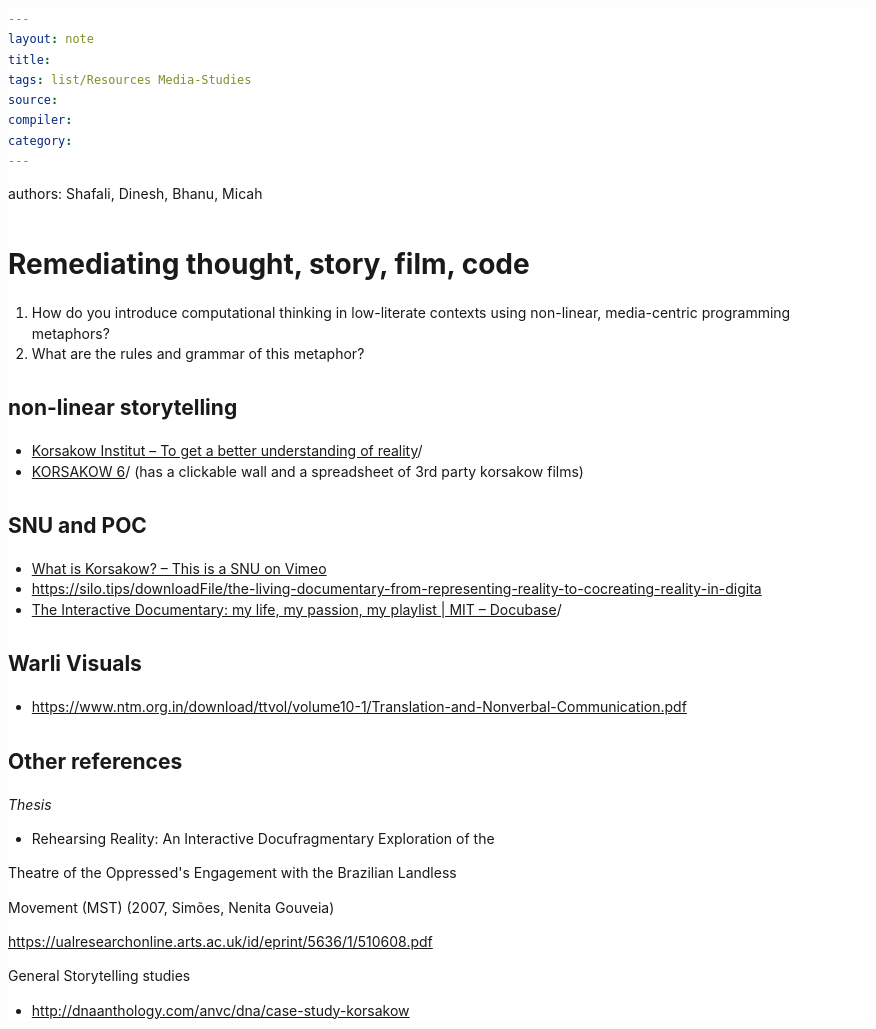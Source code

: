 ```yaml
---
layout: note
title:
tags: list/Resources Media-Studies
source:
compiler:
category:
---
```


authors: Shafali, Dinesh, Bhanu, Micah

# Remediating thought, story, film, code

1. How do you introduce computational thinking in low-literate contexts using non-linear, media-centric programming metaphors?
2. What are the rules and grammar of this metaphor?

## non-linear storytelling

* [Korsakow Institut &#8211; To get a better understanding of reality](http://korsakow.tv)/
* [KORSAKOW 6](http://korsakow.com)/ (has a clickable wall and a spreadsheet of 3rd party korsakow films)

## SNU and  POC   

* [What is Korsakow? &ndash; This is a SNU on Vimeo](https://vimeo.com/37364528)
* https://silo.tips/downloadFile/the-living-documentary-from-representing-reality-to-cocreating-reality-in-digita
* [The Interactive Documentary: my life, my passion, my playlist   | MIT &#8211; Docubase](https://docubase.mit.edu/playlist/the-interactive-documentary-my-life-my-passion-my-playlist)/

## Warli Visuals

* https://www.ntm.org.in/download/ttvol/volume10-1/Translation-and-Nonverbal-Communication.pdf

## Other references

*Thesis*

* Rehearsing Reality: An Interactive Docufragmentary Exploration of the

Theatre of the Oppressed's Engagement with the Brazilian Landless

Movement (MST) (2007, Simões, Nenita Gouveia)

https://ualresearchonline.arts.ac.uk/id/eprint/5636/1/510608.pdf

General Storytelling studies

* http://dnaanthology.com/anvc/dna/case-study-korsakow
